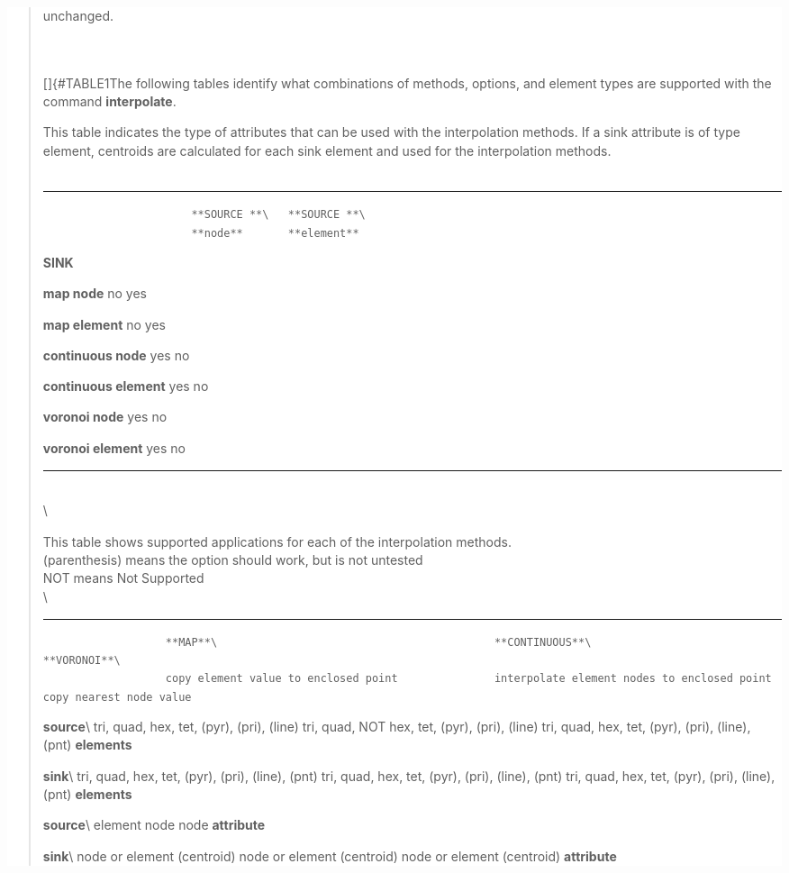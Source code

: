 > unchanged.\
>  \
>  
>
> []{#TABLE1The following tables identify what combinations of methods,
> options, and element types are supported with the command
> **interpolate**.
>
> This table indicates the type of attributes that can be used with the
> interpolation methods. If a sink attribute is of type element,
> centroids are calculated for each sink element and used for the
> interpolation methods.\
>  
>
>   ------------------------ -------------- --------------
>                            **SOURCE **\   **SOURCE **\
>                            **node**       **element**
>
>   **SINK**                                 
>
>   **map node**             no             yes
>
>   **map element**          no             yes
>
>   **continuous node**      yes            no
>
>   **continuous element**   yes            no
>
>   **voronoi node**         yes            no
>
>   **voronoi element**      yes            no
>   ------------------------ -------------- --------------
>
> \
> \
>
> This table shows supported applications for each of the interpolation
> methods.\
> (parenthesis) means the option should work, but is not untested\
> NOT means Not Supported\
> \
>
>   -------------------- -------------------------------------------------- -------------------------------------------------- --------------------------------------------------
>                        **MAP**\                                           **CONTINUOUS**\                                    **VORONOI**\
>                        copy element value to enclosed point               interpolate element nodes to enclosed point        copy nearest node value
>
>   **source**\          tri, quad, hex, tet, (pyr), (pri), (line)          tri, quad, NOT hex, tet, (pyr), (pri), (line)      tri, quad, hex, tet, (pyr), (pri), (line), (pnt)
>   **elements**                                                                                                               
>
>   **sink**\            tri, quad, hex, tet, (pyr), (pri), (line), (pnt)   tri, quad, hex, tet, (pyr), (pri), (line), (pnt)   tri, quad, hex, tet, (pyr), (pri), (line), (pnt)
>   **elements**                                                                                                               
>
>   **source**\          element                                            node                                               node
>   **attribute**                                                                                                              
>
>   **sink**\            node or element (centroid)                         node or element (centroid)                         node or element (centroid)
>   **attribute**                                                                                                              